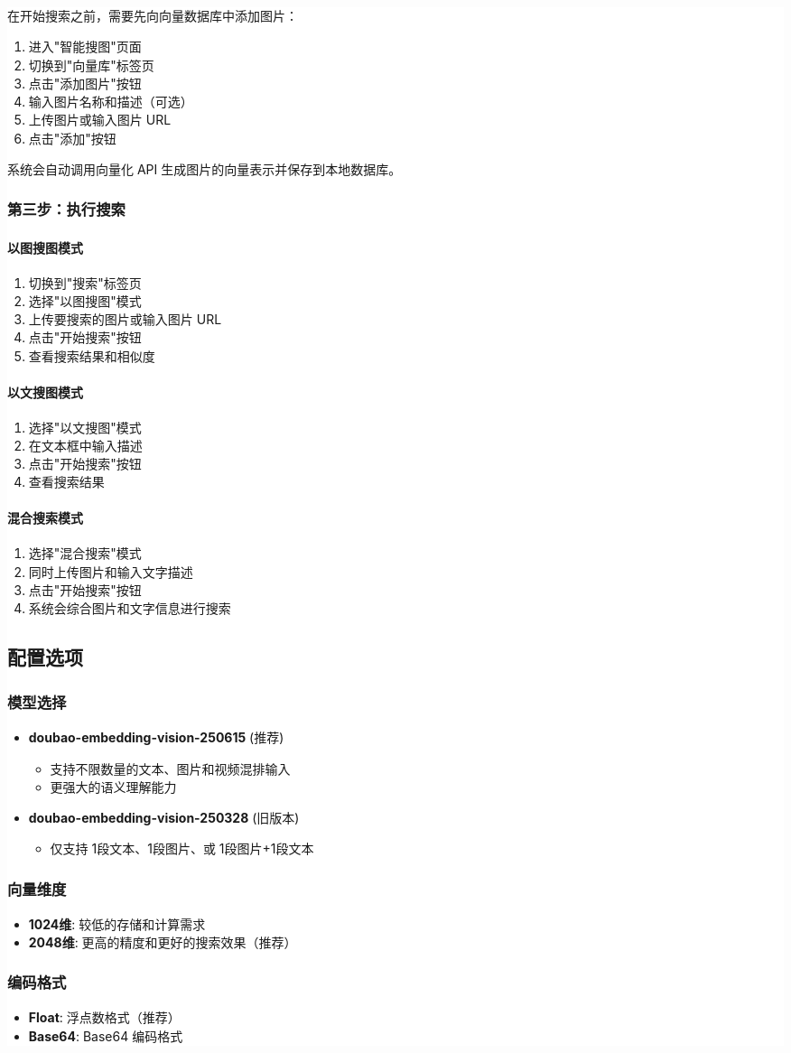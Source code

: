 在开始搜索之前，需要先向向量数据库中添加图片：

1. 进入"智能搜图"页面
2. 切换到"向量库"标签页
3. 点击"添加图片"按钮
4. 输入图片名称和描述（可选）
5. 上传图片或输入图片 URL
6. 点击"添加"按钮

系统会自动调用向量化 API 生成图片的向量表示并保存到本地数据库。

### 第三步：执行搜索

#### 以图搜图模式

1. 切换到"搜索"标签页
2. 选择"以图搜图"模式
3. 上传要搜索的图片或输入图片 URL
4. 点击"开始搜索"按钮
5. 查看搜索结果和相似度

#### 以文搜图模式

1. 选择"以文搜图"模式
2. 在文本框中输入描述
3. 点击"开始搜索"按钮
4. 查看搜索结果

#### 混合搜索模式

1. 选择"混合搜索"模式
2. 同时上传图片和输入文字描述
3. 点击"开始搜索"按钮
4. 系统会综合图片和文字信息进行搜索

## 配置选项

### 模型选择

- **doubao-embedding-vision-250615** (推荐)
  - 支持不限数量的文本、图片和视频混排输入
  - 更强大的语义理解能力
  
- **doubao-embedding-vision-250328** (旧版本)
  - 仅支持 1段文本、1段图片、或 1段图片+1段文本

### 向量维度

- **1024维**: 较低的存储和计算需求
- **2048维**: 更高的精度和更好的搜索效果（推荐）

### 编码格式

- **Float**: 浮点数格式（推荐）
- **Base64**: Base64 编码格式
